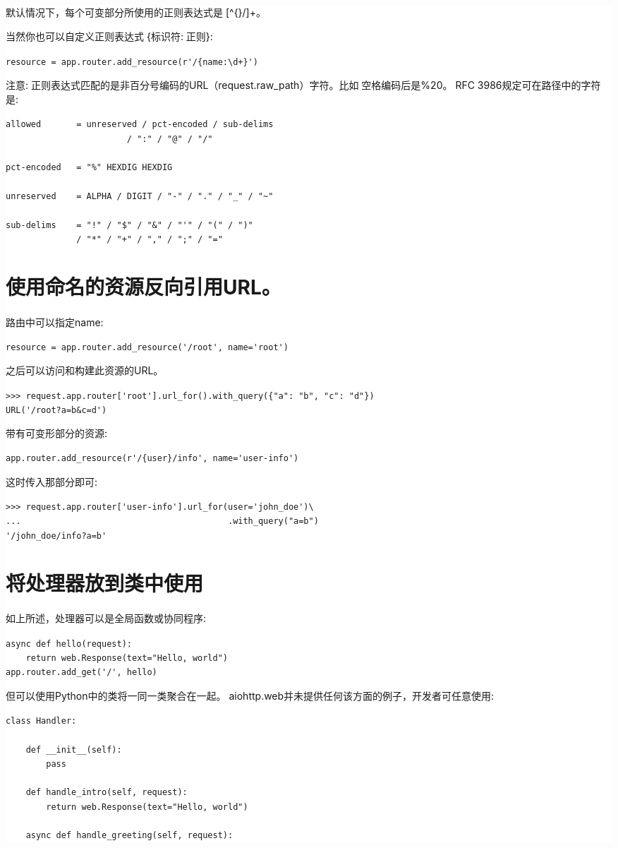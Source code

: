 默认情况下，每个可变部分所使用的正则表达式是 [^{}/]+。

当然你也可以自定义正则表达式 {标识符: 正则}:
```
resource = app.router.add_resource(r'/{name:\d+}')
```

注意:
    正则表达式匹配的是非百分号编码的URL（request.raw_path）字符。比如 空格编码后是%20。
    RFC 3986规定可在路径中的字符是:

```
allowed       = unreserved / pct-encoded / sub-delims
                        / ":" / "@" / "/"

pct-encoded   = "%" HEXDIG HEXDIG

unreserved    = ALPHA / DIGIT / "-" / "." / "_" / "~"

sub-delims    = "!" / "$" / "&" / "'" / "(" / ")"
              / "*" / "+" / "," / ";" / "="
```    

# 使用命名的资源反向引用URL。

路由中可以指定name:

```
resource = app.router.add_resource('/root', name='root')
```
之后可以访问和构建此资源的URL。
```
>>> request.app.router['root'].url_for().with_query({"a": "b", "c": "d"})
URL('/root?a=b&c=d')
```

带有可变形部分的资源:
```
app.router.add_resource(r'/{user}/info', name='user-info')
```
这时传入那部分即可:
```
>>> request.app.router['user-info'].url_for(user='john_doe')\
...                                         .with_query("a=b")
'/john_doe/info?a=b'
```

# 将处理器放到类中使用

如上所述，处理器可以是全局函数或协同程序:
```
async def hello(request):
    return web.Response(text="Hello, world")
app.router.add_get('/', hello)
```
但可以使用Python中的类将一同一类聚合在一起。
aiohttp.web并未提供任何该方面的例子，开发者可任意使用:
```
class Handler:

    def __init__(self):
        pass

    def handle_intro(self, request):
        return web.Response(text="Hello, world")

    async def handle_greeting(self, request):
```